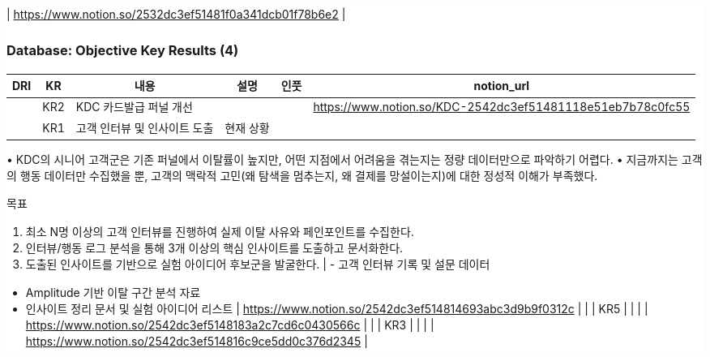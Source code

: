  | https://www.notion.so/2532dc3ef51481f0a341dcb01f78b6e2 |


### Database: Objective Key Results (4)

| DRI | KR | 내용 | 설명 | 인풋 | notion_url |
| --- | --- | --- | --- | --- | --- |
|  | KR2 | KDC 카드발급 퍼널 개선 |  |  | https://www.notion.so/KDC-2542dc3ef51481118e51eb7b78c0fc55 |
|  | KR1 | 고객 인터뷰 및 인사이트 도출 | 현재 상황
• KDC의 시니어 고객군은 기존 퍼널에서 이탈률이 높지만, 어떤 지점에서 어려움을 겪는지는 정량 데이터만으로 파악하기 어렵다.
• 지금까지는 고객의 행동 데이터만 수집했을 뿐, 고객의 맥락적 고민(왜 탐색을 멈추는지, 왜 결제를 망설이는지)에 대한 정성적 이해가 부족했다.


목표
1. 최소 N명 이상의 고객 인터뷰를 진행하여 실제 이탈 사유와 페인포인트를 수집한다.
2. 인터뷰/행동 로그 분석을 통해 3개 이상의 핵심 인사이트를 도출하고 문서화한다.
3. 도출된 인사이트를 기반으로 실험 아이디어 후보군을 발굴한다. | - 고객 인터뷰 기록 및 설문 데이터
- Amplitude 기반 이탈 구간 분석 자료
- 인사이트 정리 문서 및 실험 아이디어 리스트 | https://www.notion.so/2542dc3ef514814693abc3d9b9f0312c |
|  | KR5 |  |  |  | https://www.notion.so/2542dc3ef5148183a2c7cd6c0430566c |
|  | KR3 |  |  |  | https://www.notion.so/2542dc3ef514816c9ce5dd0c376d2345 |
